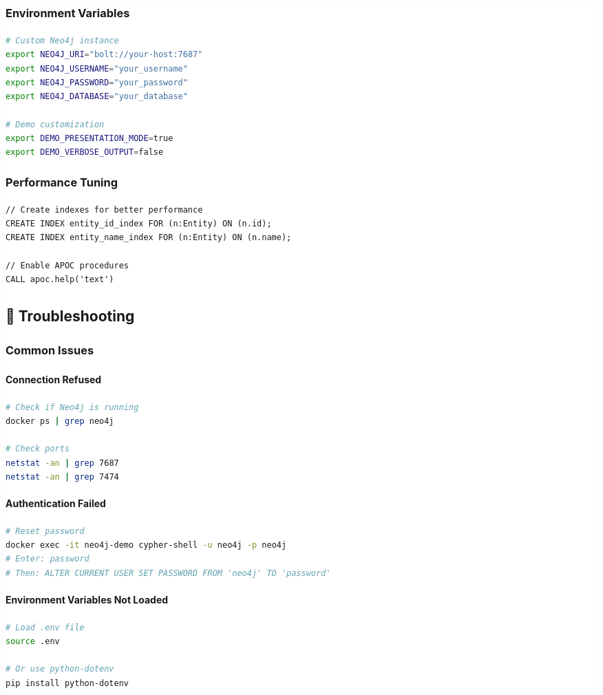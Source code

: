 ### **Environment Variables**
```bash
# Custom Neo4j instance
export NEO4J_URI="bolt://your-host:7687"
export NEO4J_USERNAME="your_username"
export NEO4J_PASSWORD="your_password"
export NEO4J_DATABASE="your_database"

# Demo customization
export DEMO_PRESENTATION_MODE=true
export DEMO_VERBOSE_OUTPUT=false
```

### **Performance Tuning**
```cypher
// Create indexes for better performance
CREATE INDEX entity_id_index FOR (n:Entity) ON (n.id);
CREATE INDEX entity_name_index FOR (n:Entity) ON (n.name);

// Enable APOC procedures
CALL apoc.help('text')
```

## 🚨 **Troubleshooting**

### **Common Issues**

#### **Connection Refused**
```bash
# Check if Neo4j is running
docker ps | grep neo4j

# Check ports
netstat -an | grep 7687
netstat -an | grep 7474
```

#### **Authentication Failed**
```bash
# Reset password
docker exec -it neo4j-demo cypher-shell -u neo4j -p neo4j
# Enter: password
# Then: ALTER CURRENT USER SET PASSWORD FROM 'neo4j' TO 'password'
```

#### **Environment Variables Not Loaded**
```bash
# Load .env file
source .env

# Or use python-dotenv
pip install python-dotenv
```
